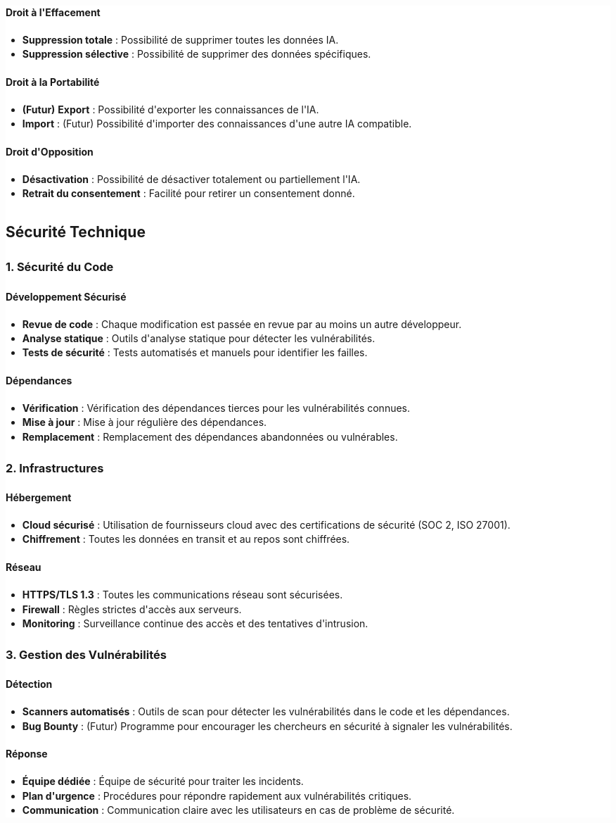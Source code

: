 #### Droit à l'Effacement
- **Suppression totale** : Possibilité de supprimer toutes les données IA.
- **Suppression sélective** : Possibilité de supprimer des données spécifiques.

#### Droit à la Portabilité
- **(Futur)** **Export** : Possibilité d'exporter les connaissances de l'IA.
- **Import** : (Futur) Possibilité d'importer des connaissances d'une autre IA compatible.

#### Droit d'Opposition
- **Désactivation** : Possibilité de désactiver totalement ou partiellement l'IA.
- **Retrait du consentement** : Facilité pour retirer un consentement donné.

## Sécurité Technique

### 1. Sécurité du Code

#### Développement Sécurisé
- **Revue de code** : Chaque modification est passée en revue par au moins un autre développeur.
- **Analyse statique** : Outils d'analyse statique pour détecter les vulnérabilités.
- **Tests de sécurité** : Tests automatisés et manuels pour identifier les failles.

#### Dépendances
- **Vérification** : Vérification des dépendances tierces pour les vulnérabilités connues.
- **Mise à jour** : Mise à jour régulière des dépendances.
- **Remplacement** : Remplacement des dépendances abandonnées ou vulnérables.

### 2. Infrastructures

#### Hébergement
- **Cloud sécurisé** : Utilisation de fournisseurs cloud avec des certifications de sécurité (SOC 2, ISO 27001).
- **Chiffrement** : Toutes les données en transit et au repos sont chiffrées.

#### Réseau
- **HTTPS/TLS 1.3** : Toutes les communications réseau sont sécurisées.
- **Firewall** : Règles strictes d'accès aux serveurs.
- **Monitoring** : Surveillance continue des accès et des tentatives d'intrusion.

### 3. Gestion des Vulnérabilités

#### Détection
- **Scanners automatisés** : Outils de scan pour détecter les vulnérabilités dans le code et les dépendances.
- **Bug Bounty** : (Futur) Programme pour encourager les chercheurs en sécurité à signaler les vulnérabilités.

#### Réponse
- **Équipe dédiée** : Équipe de sécurité pour traiter les incidents.
- **Plan d'urgence** : Procédures pour répondre rapidement aux vulnérabilités critiques.
- **Communication** : Communication claire avec les utilisateurs en cas de problème de sécurité.
